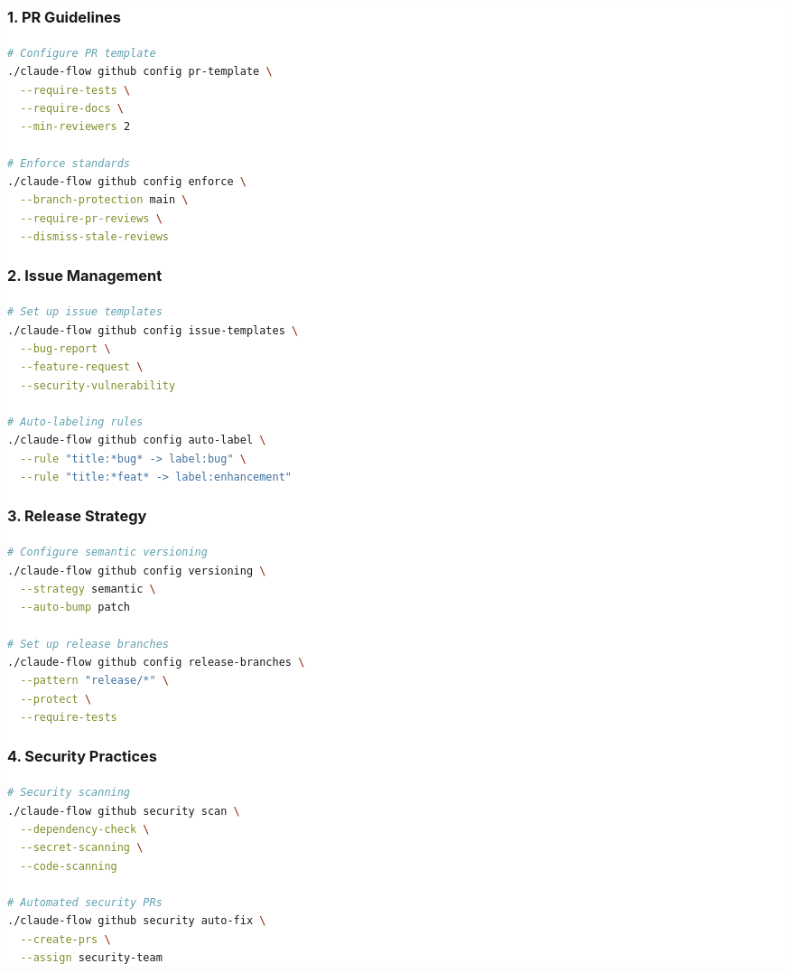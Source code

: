### 1. PR Guidelines

```bash
# Configure PR template
./claude-flow github config pr-template \
  --require-tests \
  --require-docs \
  --min-reviewers 2

# Enforce standards
./claude-flow github config enforce \
  --branch-protection main \
  --require-pr-reviews \
  --dismiss-stale-reviews
```

### 2. Issue Management

```bash
# Set up issue templates
./claude-flow github config issue-templates \
  --bug-report \
  --feature-request \
  --security-vulnerability

# Auto-labeling rules
./claude-flow github config auto-label \
  --rule "title:*bug* -> label:bug" \
  --rule "title:*feat* -> label:enhancement"
```

### 3. Release Strategy

```bash
# Configure semantic versioning
./claude-flow github config versioning \
  --strategy semantic \
  --auto-bump patch

# Set up release branches
./claude-flow github config release-branches \
  --pattern "release/*" \
  --protect \
  --require-tests
```

### 4. Security Practices

```bash
# Security scanning
./claude-flow github security scan \
  --dependency-check \
  --secret-scanning \
  --code-scanning

# Automated security PRs
./claude-flow github security auto-fix \
  --create-prs \
  --assign security-team
```
